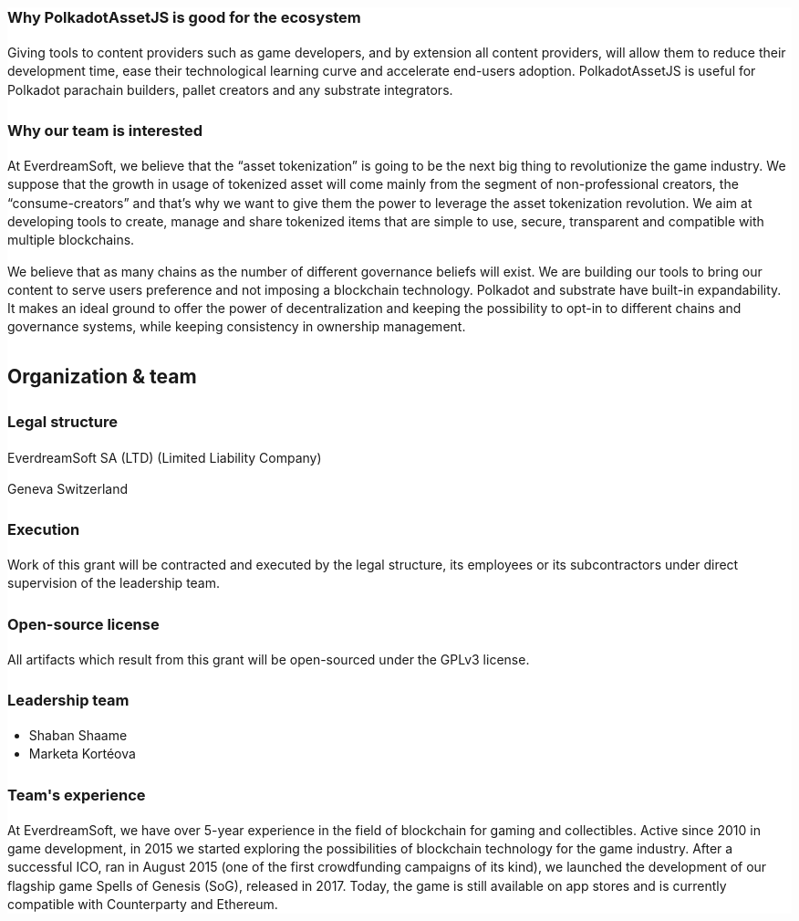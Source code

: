 

### Why PolkadotAssetJS is good for the ecosystem

Giving tools to content providers such as game developers, and by extension all content providers, will allow them to reduce their development time, ease their technological learning curve and accelerate end-users adoption.
PolkadotAssetJS is useful for Polkadot parachain builders, pallet creators and any substrate integrators.


### Why our team is interested
At EverdreamSoft, we believe that the “asset tokenization” is going to be the next big thing to revolutionize the game industry. 
We suppose that the growth in usage of tokenized asset will come mainly from the segment of non-professional creators, the “consume-creators” and that’s why we want to give them the power to leverage the asset tokenization revolution. 
We aim at developing tools to create, manage and share tokenized items that are simple to use, secure, transparent and compatible with multiple blockchains.

We believe that as many chains as the number of different governance beliefs will exist. We are building our tools to bring our content to serve users preference and not imposing a blockchain technology. 
Polkadot and substrate have built-in expandability. It makes an ideal ground to offer the power of decentralization and keeping the possibility to opt-in to different chains and governance systems,
while keeping consistency in ownership management.
 

## Organization & team
### Legal structure
EverdreamSoft SA (LTD) (Limited Liability Company)

Geneva Switzerland

### Execution
Work of this grant will be contracted and executed by the legal structure, its employees or its subcontractors under direct supervision of the leadership team.

### Open-source license
All artifacts which result from this grant will be open-sourced under the GPLv3 license.

### Leadership team
* Shaban Shaame
* Marketa Kortéova


### Team's experience

At EverdreamSoft, we have over 5-year experience in the field of blockchain for gaming and collectibles. 
Active since 2010 in game development, in 2015 we started exploring the possibilities of blockchain technology for the game industry. 
After a successful ICO, ran in August 2015 (one of the first crowdfunding campaigns of its kind), 
we launched the development of our flagship game Spells of Genesis (SoG), released in 2017. 
Today, the game is still available on app stores and is currently compatible with Counterparty and Ethereum.
